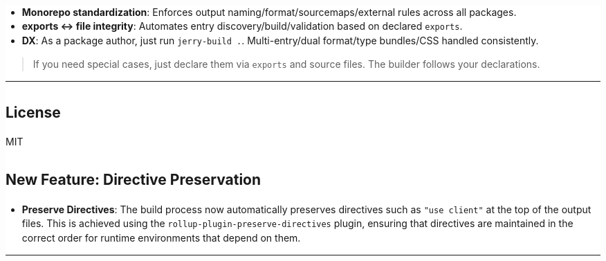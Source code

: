 - **Monorepo standardization**: Enforces output naming/format/sourcemaps/external rules across all packages.
- **exports ↔ file integrity**: Automates entry discovery/build/validation based on declared `exports`.
- **DX**: As a package author, just run `jerry-build .`. Multi-entry/dual format/type bundles/CSS handled consistently.

> If you need special cases, just declare them via `exports` and source files. The builder follows your declarations.

---

## License

MIT

## New Feature: Directive Preservation

- **Preserve Directives**: The build process now automatically preserves directives such as `"use client"` at the top of the output files. This is achieved using the `rollup-plugin-preserve-directives` plugin, ensuring that directives are maintained in the correct order for runtime environments that depend on them.

---
